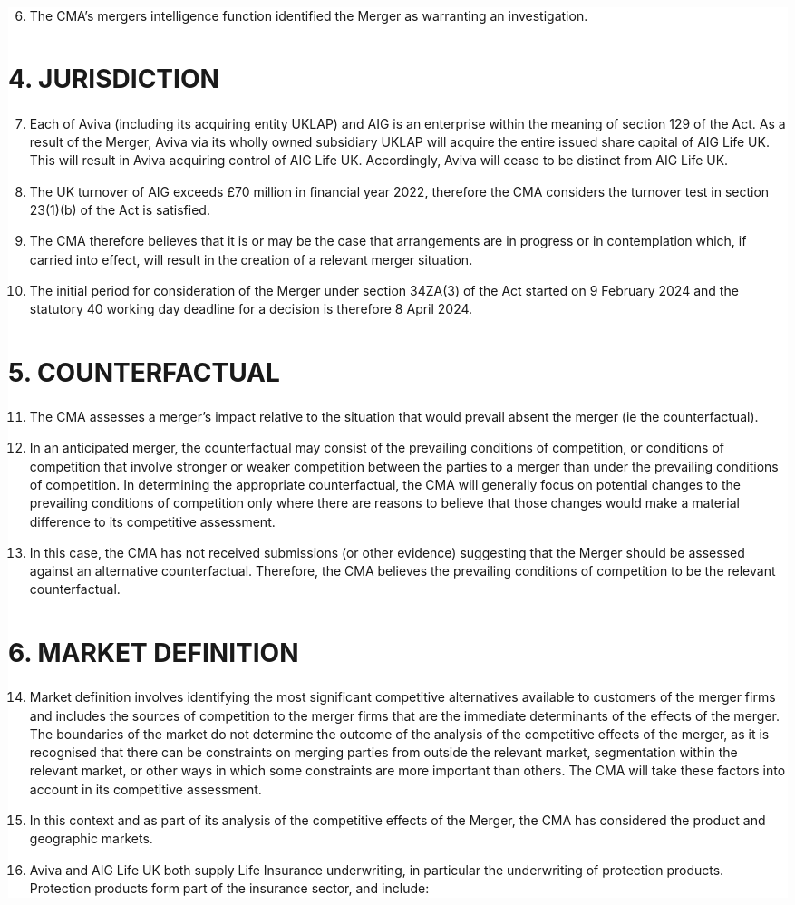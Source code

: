 6. The CMA’s mergers intelligence function identified the Merger as warranting an investigation.

# 4\. JURISDICTION

7. Each of Aviva (including its acquiring entity UKLAP) and AIG is an enterprise within the meaning of section 129 of the Act. As a result of the Merger, Aviva via its wholly owned subsidiary UKLAP will acquire the entire issued share capital of AIG Life UK. This will result in Aviva acquiring control of AIG Life UK. Accordingly, Aviva will cease to be distinct from AIG Life UK.

8. The UK turnover of AIG exceeds £70 million in financial year 2022, therefore the CMA considers the turnover test in section 23(1)(b) of the Act is satisfied.

9. The CMA therefore believes that it is or may be the case that arrangements are in progress or in contemplation which, if carried into effect, will result in the creation of a relevant merger situation.

10. The initial period for consideration of the Merger under section 34ZA(3) of the Act started on 9 February 2024 and the statutory 40 working day deadline for a decision is therefore 8 April 2024.


# 5\. COUNTERFACTUAL

11. The CMA assesses a merger’s impact relative to the situation that would prevail absent the merger (ie the counterfactual).

12. In an anticipated merger, the counterfactual may consist of the prevailing conditions of competition, or conditions of competition that involve stronger or weaker competition between the parties to a merger than under the prevailing conditions of competition. In determining the appropriate counterfactual, the CMA will generally focus on potential changes to the prevailing conditions of competition only where there are reasons to believe that those changes would make a material difference to its competitive assessment.

13. In this case, the CMA has not received submissions (or other evidence) suggesting that the Merger should be assessed against an alternative counterfactual. Therefore, the CMA believes the prevailing conditions of competition to be the relevant counterfactual.


# 6\. MARKET DEFINITION

14. Market definition involves identifying the most significant competitive alternatives available to customers of the merger firms and includes the sources of competition to the merger firms that are the immediate determinants of the effects of the merger. The boundaries of the market do not determine the outcome of the analysis of the competitive effects of the merger, as it is recognised that there can be constraints on merging parties from outside the relevant market, segmentation within the relevant market, or other ways in which some constraints are more important than others. The CMA will take these factors into account in its competitive assessment.

15. In this context and as part of its analysis of the competitive effects of the Merger, the CMA has considered the product and geographic markets.

16. Aviva and AIG Life UK both supply Life Insurance underwriting, in particular the underwriting of protection products. Protection products form part of the insurance sector, and include:
